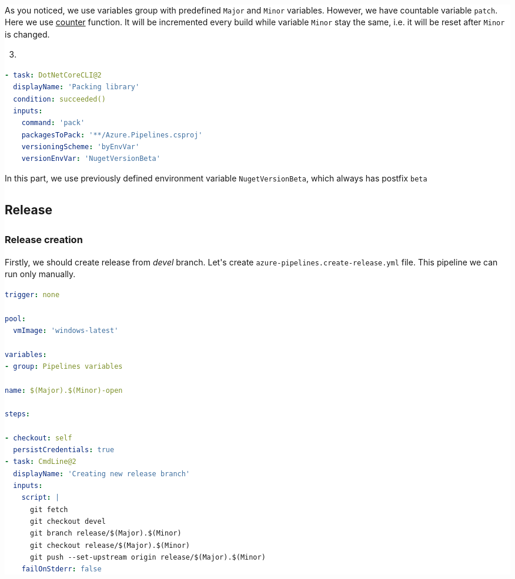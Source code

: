 As you noticed, we use variables group with predefined `Major` and `Minor` variables. However, we have countable variable `patch`.
 Here we use [counter](https://docs.microsoft.com/en-us/azure/devops/pipelines/process/expressions?view=azure-devops#counter) function. It will be incremented every build while variable `Minor` stay the same, i.e. it will be reset after `Minor` is changed.

3.

```yaml
- task: DotNetCoreCLI@2
  displayName: 'Packing library'
  condition: succeeded()
  inputs:
    command: 'pack'
    packagesToPack: '**/Azure.Pipelines.csproj'
    versioningScheme: 'byEnvVar'
    versionEnvVar: 'NugetVersionBeta'
```

In this part, we use previously defined environment variable `NugetVersionBeta`, which always has postfix `beta`

## Release

### Release creation
Firstly, we should create release from *devel* branch. Let's create `azure-pipelines.create-release.yml` file. This pipeline we can run only manually.

```yaml
trigger: none

pool:
  vmImage: 'windows-latest'

variables:
- group: Pipelines variables

name: $(Major).$(Minor)-open

steps:

- checkout: self
  persistCredentials: true
- task: CmdLine@2
  displayName: 'Creating new release branch'
  inputs:
    script: |      
      git fetch
      git checkout devel
      git branch release/$(Major).$(Minor)
      git checkout release/$(Major).$(Minor)
      git push --set-upstream origin release/$(Major).$(Minor)
    failOnStderr: false
```
